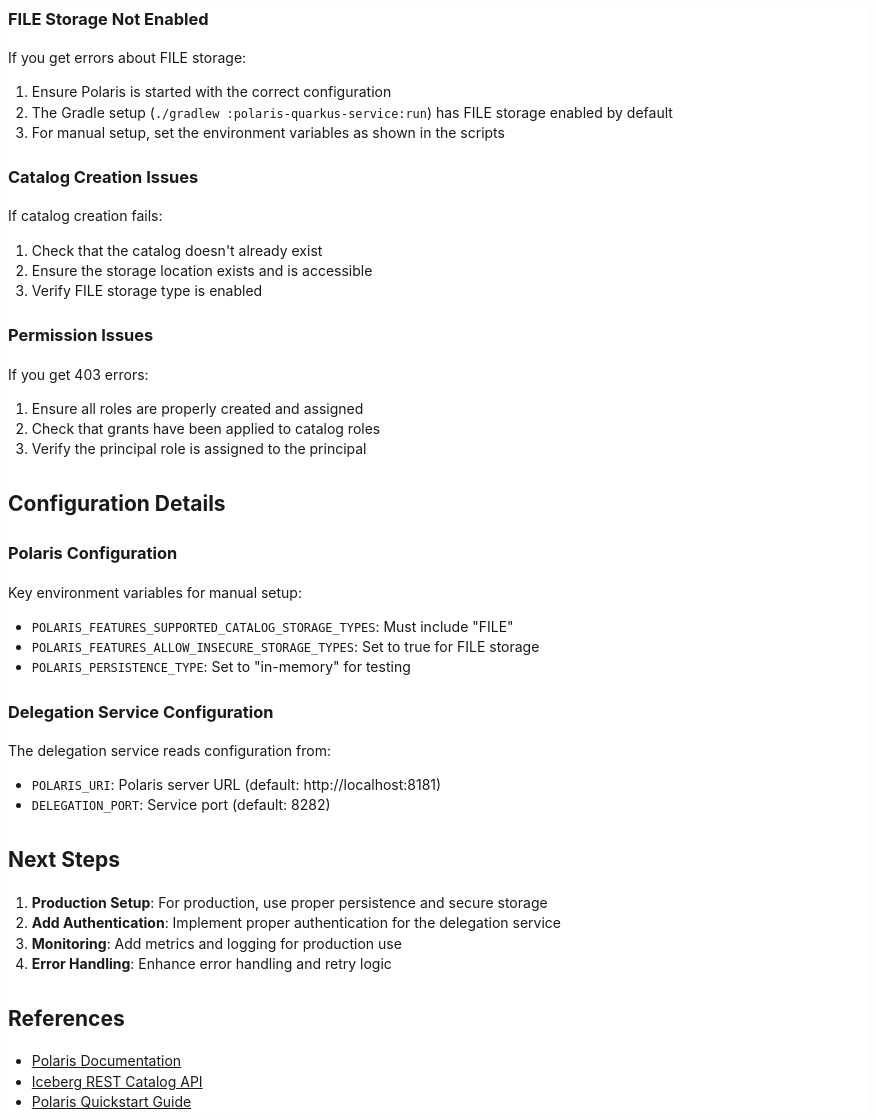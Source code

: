 ### FILE Storage Not Enabled

If you get errors about FILE storage:
1. Ensure Polaris is started with the correct configuration
2. The Gradle setup (`./gradlew :polaris-quarkus-service:run`) has FILE storage enabled by default
3. For manual setup, set the environment variables as shown in the scripts

### Catalog Creation Issues

If catalog creation fails:
1. Check that the catalog doesn't already exist
2. Ensure the storage location exists and is accessible
3. Verify FILE storage type is enabled

### Permission Issues

If you get 403 errors:
1. Ensure all roles are properly created and assigned
2. Check that grants have been applied to catalog roles
3. Verify the principal role is assigned to the principal

## Configuration Details

### Polaris Configuration

Key environment variables for manual setup:
- `POLARIS_FEATURES_SUPPORTED_CATALOG_STORAGE_TYPES`: Must include "FILE"
- `POLARIS_FEATURES_ALLOW_INSECURE_STORAGE_TYPES`: Set to true for FILE storage
- `POLARIS_PERSISTENCE_TYPE`: Set to "in-memory" for testing

### Delegation Service Configuration

The delegation service reads configuration from:
- `POLARIS_URI`: Polaris server URL (default: http://localhost:8181)
- `DELEGATION_PORT`: Service port (default: 8282)

## Next Steps

1. **Production Setup**: For production, use proper persistence and secure storage
2. **Add Authentication**: Implement proper authentication for the delegation service
3. **Monitoring**: Add metrics and logging for production use
4. **Error Handling**: Enhance error handling and retry logic

## References

- [Polaris Documentation](https://polaris.apache.org/)
- [Iceberg REST Catalog API](https://iceberg.apache.org/docs/latest/rest-api/)
- [Polaris Quickstart Guide](https://polaris.apache.org/getting-started/quickstart/) 